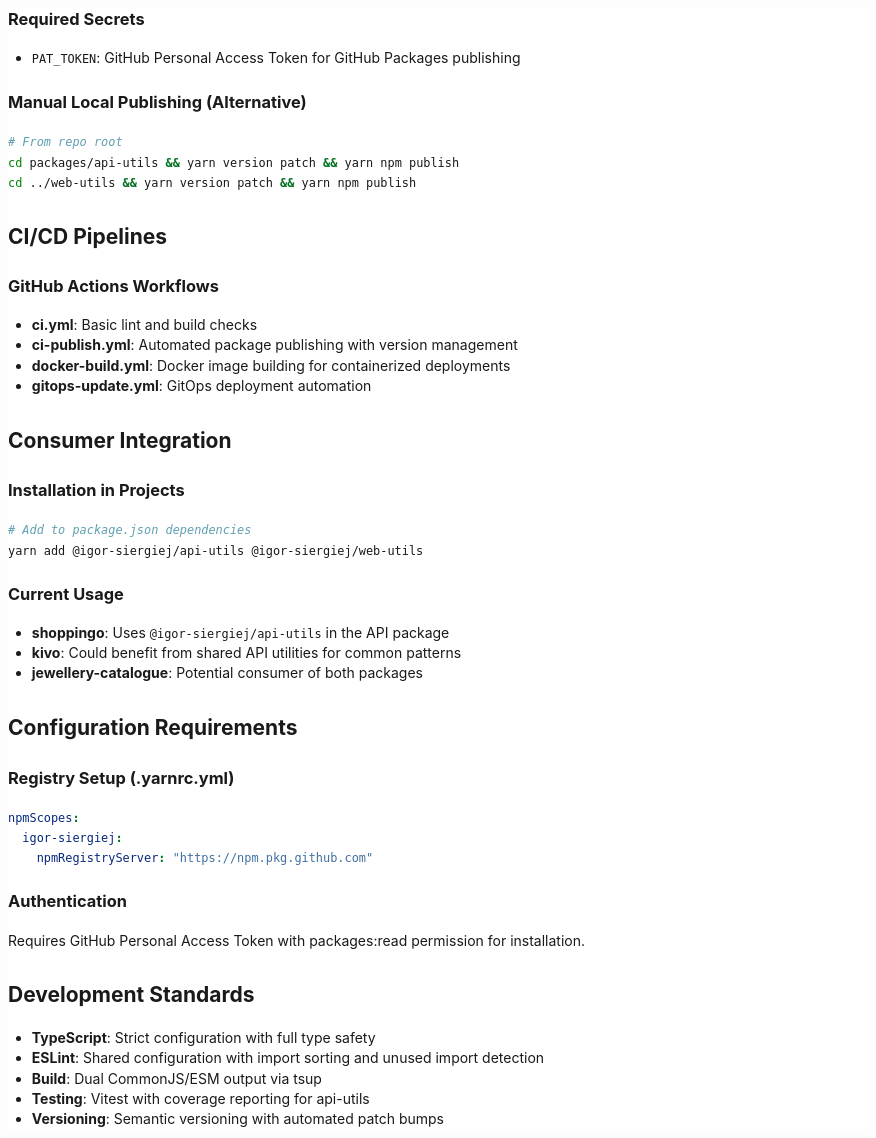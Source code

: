### Required Secrets
- `PAT_TOKEN`: GitHub Personal Access Token for GitHub Packages publishing

### Manual Local Publishing (Alternative)
```bash
# From repo root
cd packages/api-utils && yarn version patch && yarn npm publish
cd ../web-utils && yarn version patch && yarn npm publish
```

## CI/CD Pipelines

### GitHub Actions Workflows
- **ci.yml**: Basic lint and build checks
- **ci-publish.yml**: Automated package publishing with version management
- **docker-build.yml**: Docker image building for containerized deployments
- **gitops-update.yml**: GitOps deployment automation

## Consumer Integration

### Installation in Projects
```bash
# Add to package.json dependencies
yarn add @igor-siergiej/api-utils @igor-siergiej/web-utils
```

### Current Usage
- **shoppingo**: Uses `@igor-siergiej/api-utils` in the API package
- **kivo**: Could benefit from shared API utilities for common patterns
- **jewellery-catalogue**: Potential consumer of both packages

## Configuration Requirements

### Registry Setup (.yarnrc.yml)
```yaml
npmScopes:
  igor-siergiej:
    npmRegistryServer: "https://npm.pkg.github.com"
```

### Authentication
Requires GitHub Personal Access Token with packages:read permission for installation.

## Development Standards
- **TypeScript**: Strict configuration with full type safety
- **ESLint**: Shared configuration with import sorting and unused import detection
- **Build**: Dual CommonJS/ESM output via tsup
- **Testing**: Vitest with coverage reporting for api-utils
- **Versioning**: Semantic versioning with automated patch bumps
